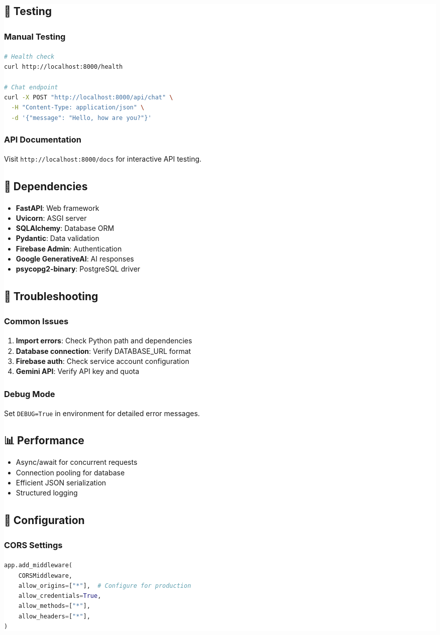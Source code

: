 ## 🧪 Testing

### Manual Testing
```bash
# Health check
curl http://localhost:8000/health

# Chat endpoint
curl -X POST "http://localhost:8000/api/chat" \
  -H "Content-Type: application/json" \
  -d '{"message": "Hello, how are you?"}'
```

### API Documentation
Visit `http://localhost:8000/docs` for interactive API testing.

## 📝 Dependencies

- **FastAPI**: Web framework
- **Uvicorn**: ASGI server
- **SQLAlchemy**: Database ORM
- **Pydantic**: Data validation
- **Firebase Admin**: Authentication
- **Google GenerativeAI**: AI responses
- **psycopg2-binary**: PostgreSQL driver

## 🐛 Troubleshooting

### Common Issues
1. **Import errors**: Check Python path and dependencies
2. **Database connection**: Verify DATABASE_URL format
3. **Firebase auth**: Check service account configuration
4. **Gemini API**: Verify API key and quota

### Debug Mode
Set `DEBUG=True` in environment for detailed error messages.

## 📊 Performance

- Async/await for concurrent requests
- Connection pooling for database
- Efficient JSON serialization
- Structured logging

## 🔧 Configuration

### CORS Settings
```python
app.add_middleware(
    CORSMiddleware,
    allow_origins=["*"],  # Configure for production
    allow_credentials=True,
    allow_methods=["*"],
    allow_headers=["*"],
)
```
